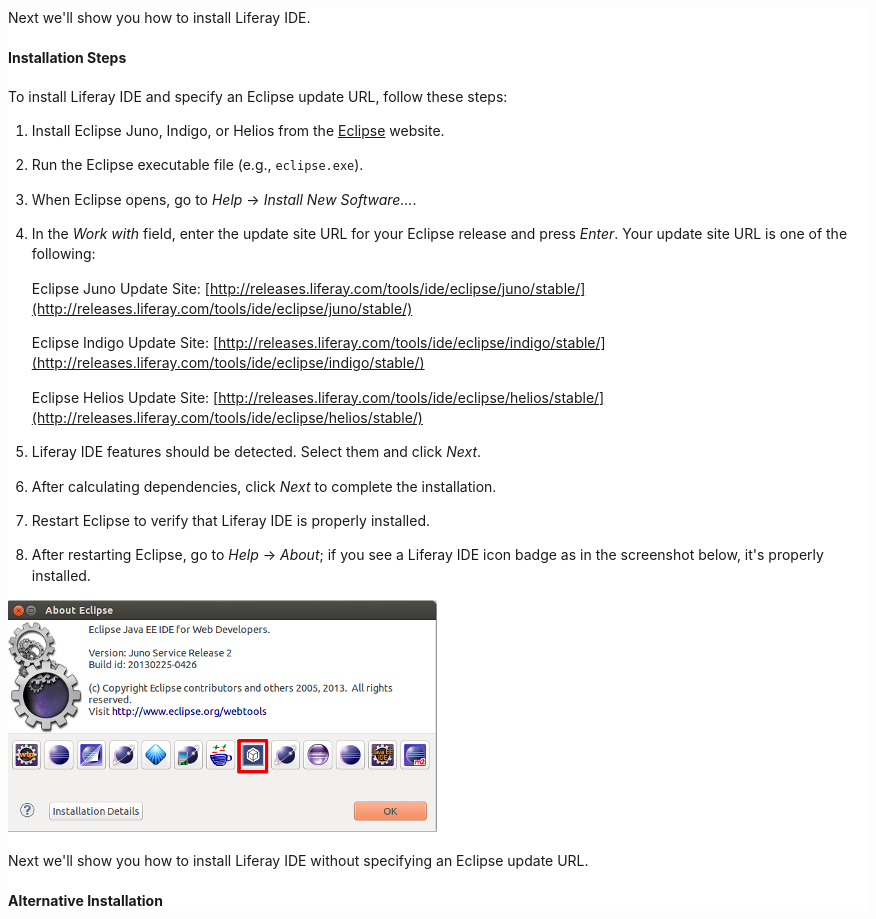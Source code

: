 Next we'll show you how to install Liferay IDE. 

#### Installation Steps [](id=liferay-ide-installation-steps-liferay-portal-6-2-dev-guide-02-en)

To install Liferay IDE and specify an Eclipse update URL, follow these steps: 

1.  Install Eclipse Juno, Indigo, or Helios from the
    [Eclipse](http://www.eclipse.org) website. 

2.  Run the Eclipse executable file (e.g., `eclipse.exe`).

3.  When Eclipse opens, go to *Help* &rarr; *Install New Software...*. 

4.  In the *Work with* field, enter the update site URL for your Eclipse release
    and press *Enter*. Your update site URL is one of the following: 

    Eclipse Juno Update Site: 
    [http://releases.liferay.com/tools/ide/eclipse/juno/stable/](http://releases.liferay.com/tools/ide/eclipse/juno/stable/)

    Eclipse Indigo Update Site:
    [http://releases.liferay.com/tools/ide/eclipse/indigo/stable/](http://releases.liferay.com/tools/ide/eclipse/indigo/stable/)

    Eclipse Helios Update Site:
    [http://releases.liferay.com/tools/ide/eclipse/helios/stable/](http://releases.liferay.com/tools/ide/eclipse/helios/stable/)

5.  Liferay IDE features should be detected. Select them and click *Next*. 

6.  After calculating dependencies, click *Next* to complete the installation.

7.  Restart Eclipse to verify that Liferay IDE is properly installed.

8.  After restarting Eclipse, go to *Help* &rarr; *About*; if you see a Liferay
    IDE icon badge as in the screenshot below, it's properly installed. 

![Figure 2.1: The Liferay IDE logo in Eclipse](../../images/ide-about-eclipse-liferay.png)

Next we'll show you how to install Liferay IDE without specifying an Eclipse
update URL. 

#### Alternative Installation [](id=liferay-ide-alternative-installation-liferay-portal-6-2-dev-guide-02-en)
